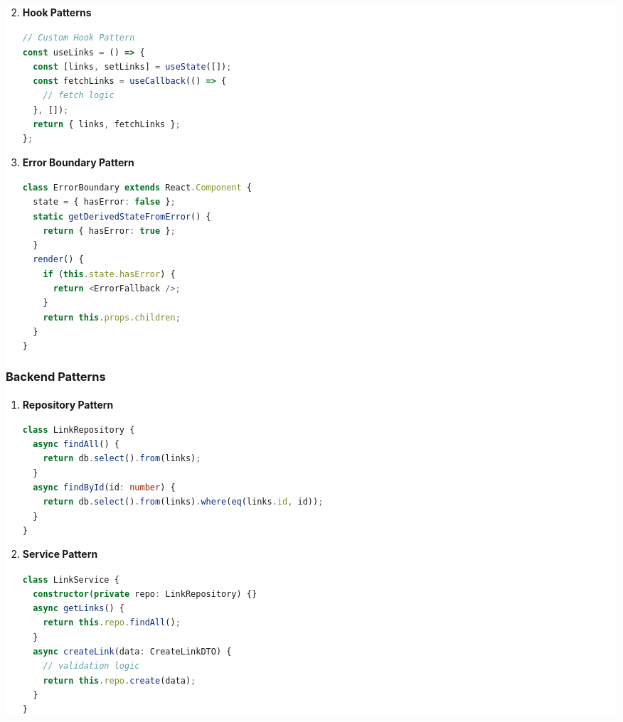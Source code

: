 2. **Hook Patterns**
   ```typescript
   // Custom Hook Pattern
   const useLinks = () => {
     const [links, setLinks] = useState([]);
     const fetchLinks = useCallback(() => {
       // fetch logic
     }, []);
     return { links, fetchLinks };
   };
   ```

3. **Error Boundary Pattern**
   ```typescript
   class ErrorBoundary extends React.Component {
     state = { hasError: false };
     static getDerivedStateFromError() {
       return { hasError: true };
     }
     render() {
       if (this.state.hasError) {
         return <ErrorFallback />;
       }
       return this.props.children;
     }
   }
   ```

### Backend Patterns
1. **Repository Pattern**
   ```typescript
   class LinkRepository {
     async findAll() {
       return db.select().from(links);
     }
     async findById(id: number) {
       return db.select().from(links).where(eq(links.id, id));
     }
   }
   ```

2. **Service Pattern**
   ```typescript
   class LinkService {
     constructor(private repo: LinkRepository) {}
     async getLinks() {
       return this.repo.findAll();
     }
     async createLink(data: CreateLinkDTO) {
       // validation logic
       return this.repo.create(data);
     }
   }
   ```
